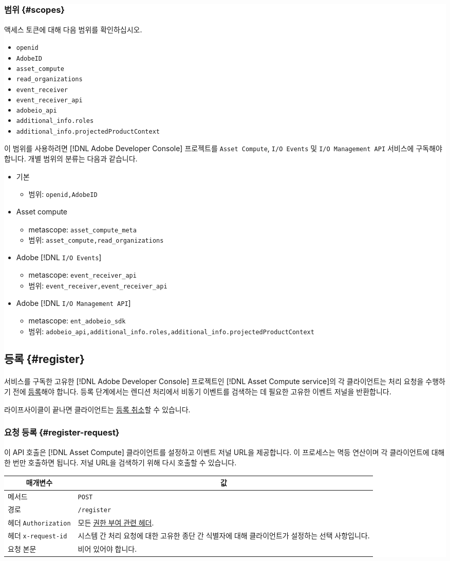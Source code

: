 ### 범위 {#scopes}

액세스 토큰에 대해 다음 범위를 확인하십시오.

* `openid`
* `AdobeID`
* `asset_compute`
* `read_organizations`
* `event_receiver`
* `event_receiver_api`
* `adobeio_api`
* `additional_info.roles`
* `additional_info.projectedProductContext`

이 범위를 사용하려면 [!DNL Adobe Developer Console] 프로젝트를 `Asset Compute`, `I/O Events` 및 `I/O Management API` 서비스에 구독해야 합니다. 개별 범위의 분류는 다음과 같습니다.

* 기본
   * 범위: `openid,AdobeID`

* Asset compute
   * metascope: `asset_compute_meta`
   * 범위: `asset_compute,read_organizations`

* Adobe [!DNL `I/O Events`]
   * metascope: `event_receiver_api`
   * 범위: `event_receiver,event_receiver_api`

* Adobe [!DNL `I/O Management API`]
   * metascope: `ent_adobeio_sdk`
   * 범위: `adobeio_api,additional_info.roles,additional_info.projectedProductContext`

## 등록 {#register}

서비스를 구독한 고유한 [!DNL Adobe Developer Console] 프로젝트인 [!DNL Asset Compute service]의 각 클라이언트는 처리 요청을 수행하기 전에 [등록](#register-request)해야 합니다. 등록 단계에서는 렌디션 처리에서 비동기 이벤트를 검색하는 데 필요한 고유한 이벤트 저널을 반환합니다.

라이프사이클이 끝나면 클라이언트는 [등록 취소](#unregister-request)할 수 있습니다.

### 요청 등록 {#register-request}

이 API 호출은 [!DNL Asset Compute] 클라이언트를 설정하고 이벤트 저널 URL을 제공합니다. 이 프로세스는 멱등 연산이며 각 클라이언트에 대해 한 번만 호출하면 됩니다. 저널 URL을 검색하기 위해 다시 호출할 수 있습니다.

| 매개변수 | 값 |
|--------------------------|------------------------------------------------------|
| 메서드 | `POST` |
| 경로 | `/register` |
| 헤더 `Authorization` | 모든 [권한 부여 관련 헤더](#authentication-and-authorization). |
| 헤더 `x-request-id` | 시스템 간 처리 요청에 대한 고유한 종단 간 식별자에 대해 클라이언트가 설정하는 선택 사항입니다. |
| 요청 본문 | 비어 있어야 합니다. |
